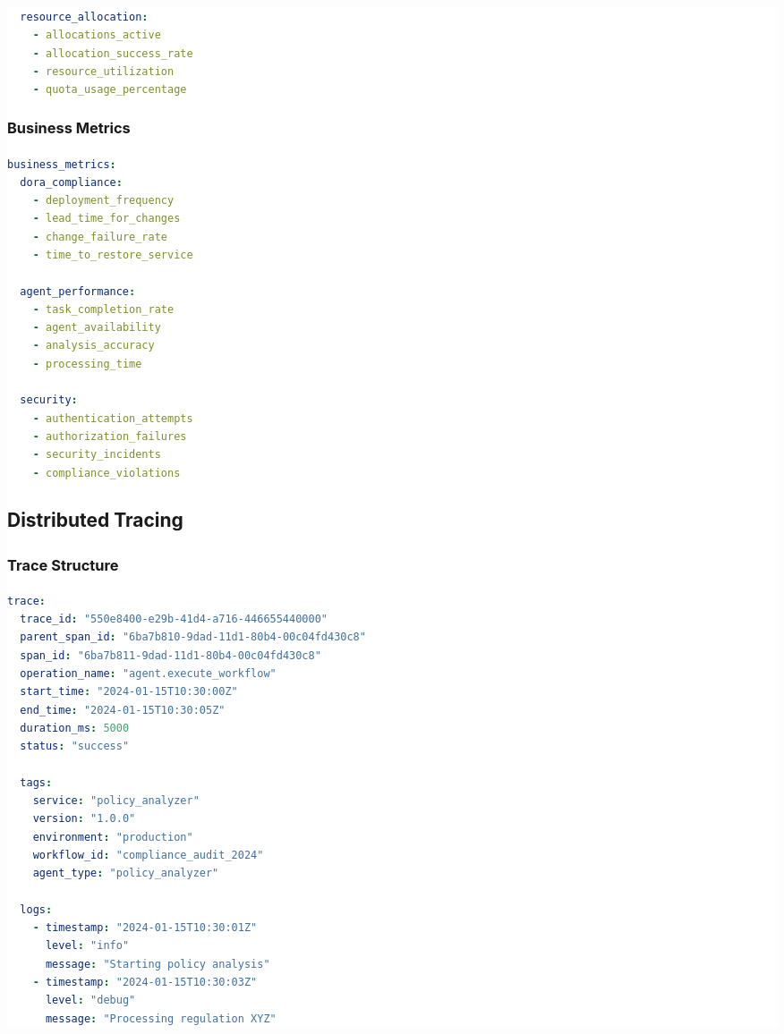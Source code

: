 ```yaml
  resource_allocation:
    - allocations_active
    - allocation_success_rate
    - resource_utilization
    - quota_usage_percentage
```

### Business Metrics
```yaml
business_metrics:
  dora_compliance:
    - deployment_frequency
    - lead_time_for_changes
    - change_failure_rate
    - time_to_restore_service
  
  agent_performance:
    - task_completion_rate
    - agent_availability
    - analysis_accuracy
    - processing_time
  
  security:
    - authentication_attempts
    - authorization_failures
    - security_incidents
    - compliance_violations
```

## Distributed Tracing

### Trace Structure
```yaml
trace:
  trace_id: "550e8400-e29b-41d4-a716-446655440000"
  parent_span_id: "6ba7b810-9dad-11d1-80b4-00c04fd430c8"
  span_id: "6ba7b811-9dad-11d1-80b4-00c04fd430c8"
  operation_name: "agent.execute_workflow"
  start_time: "2024-01-15T10:30:00Z"
  end_time: "2024-01-15T10:30:05Z"
  duration_ms: 5000
  status: "success"
  
  tags:
    service: "policy_analyzer"
    version: "1.0.0"
    environment: "production"
    workflow_id: "compliance_audit_2024"
    agent_type: "policy_analyzer"
  
  logs:
    - timestamp: "2024-01-15T10:30:01Z"
      level: "info"
      message: "Starting policy analysis"
    - timestamp: "2024-01-15T10:30:03Z"
      level: "debug"
      message: "Processing regulation XYZ"
```
